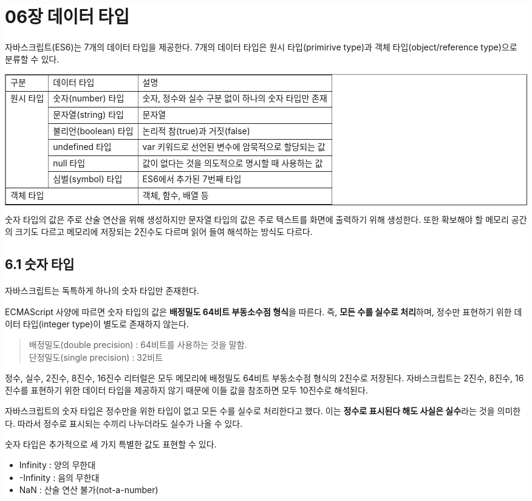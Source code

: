# 06장 데이터 타입
자바스크립트(ES6)는 7개의 데이터 타입을 제공한다. 7개의 데이터 타입은 원시 타입(primirive type)과 객체 타입(object/reference type)으로 분류할 수 있다.
<table border="1">
    <tr>
        <td>구분</td><td>데이터 타입</td><td>설명</td>
    </tr>
    <tr>
        <td rowspan="6">원시 타입</td><td>숫자(number) 타입</td><td>숫자, 정수와 실수 구분 없이 하나의 숫자 타입만 존재</td>
    </tr>
    <tr>
        <td>문자열(string) 타입</td><td>문자열</td>
    </tr>
    <tr>
        <td>불리언(boolean) 타입</td><td>논리적 참(true)과 거짓(false)</td>
    </tr>
    <tr>
        <td>undefined 타입</td><td>var 키워드로 선언된 변수에 암묵적으로 할당되는 값</td>
    </tr>
    <tr>
        <td>null 타입</td><td>값이 없다는 것을 의도적으로 명시할 때 사용하는 값</td>
    </tr>
    <tr>
        <td>심벌(symbol) 타입</td><td>ES6에서 추가된 7번째 타입</td>
    </tr>
    <tr>
        <td colspan="2">객체 타입</td><td>객체, 함수, 배열 등</td>
    </tr>
</table>
숫자 타입의 값은 주로 산술 연산을 위해 생성하지만 문자열 타입의 값은 주로 텍스트를 화면에 출력하기 위해 생성한다. 또한 확보해야 할 메모리 공간의 크기도 다르고 메모리에 저장되는 2진수도 다르며 읽어 들여 해석하는 방식도 다르다.

<br/>

## 6.1 숫자 타입
자바스크립트는 독특하게 하나의 숫자 타입만 존재한다.

ECMAScript 사양에 따르면 숫자 타입의 값은 **배정밀도 64비트 부동소수점 형식**을 따른다. 즉, **모든 수를 실수로 처리**하며, 정수만 표현하기 위한 데이터 타입(integer type)이 별도로 존재하지 않는다.
> 배정밀도(double precision) : 64비트를 사용하는 것을 말함.  
> 단정밀도(single precision) : 32비트

정수, 실수, 2진수, 8진수, 16진수 리터럴은 모두 메모리에 배정밀도 64비트 부동소수점 형식의 2진수로 저장된다. 자바스크립트는 2진수, 8진수, 16진수를 표현하기 위한 데이터 타입을 제공하지 않기 때문에 이들 값을 참조하면 모두 10진수로 해석된다.

자바스크립트의 숫자 타입은 정수만을 위한 타입이 없고 모든 수를 실수로 처리한다고 했다. 이는 **정수로 표시된다 해도 사실은 실수**라는 것을 의미한다. 따라서 정수로 표시되는 수끼리 나누더라도 실수가 나올 수 있다.

숫자 타입은 추가적으로 세 가지 특별한 값도 표현할 수 있다.
- Infinity : 양의 무한대
- -Infinity : 음의 무한대
- NaN : 산술 연산 불가(not-a-number)
